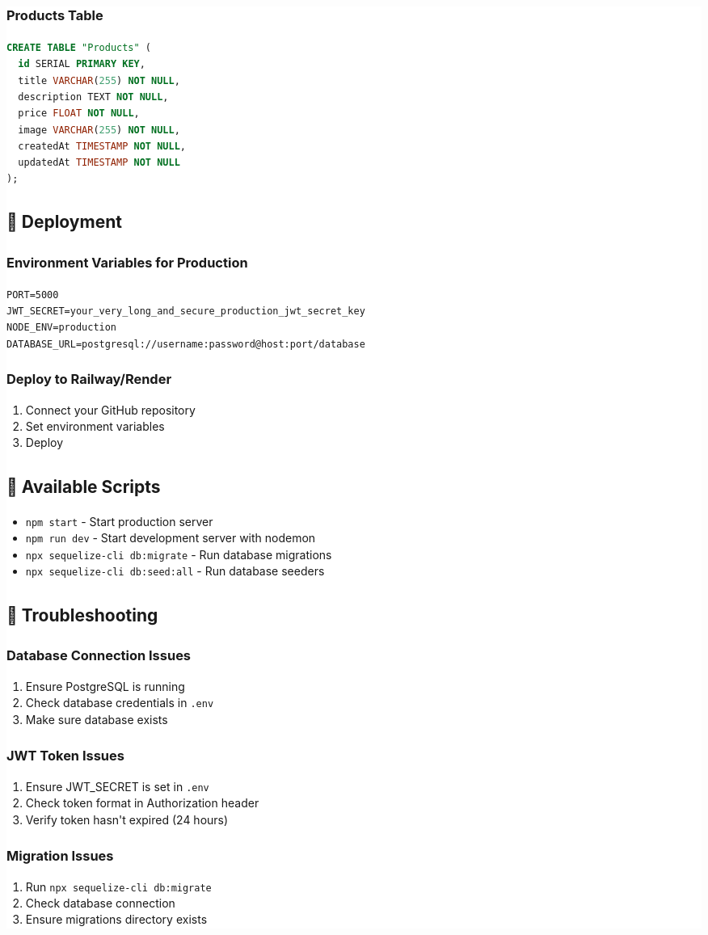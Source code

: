 ### Products Table
```sql
CREATE TABLE "Products" (
  id SERIAL PRIMARY KEY,
  title VARCHAR(255) NOT NULL,
  description TEXT NOT NULL,
  price FLOAT NOT NULL,
  image VARCHAR(255) NOT NULL,
  createdAt TIMESTAMP NOT NULL,
  updatedAt TIMESTAMP NOT NULL
);
```

## 🚀 Deployment

### Environment Variables for Production
```env
PORT=5000
JWT_SECRET=your_very_long_and_secure_production_jwt_secret_key
NODE_ENV=production
DATABASE_URL=postgresql://username:password@host:port/database
```

### Deploy to Railway/Render
1. Connect your GitHub repository
2. Set environment variables
3. Deploy

## 🔧 Available Scripts

- `npm start` - Start production server
- `npm run dev` - Start development server with nodemon
- `npx sequelize-cli db:migrate` - Run database migrations
- `npx sequelize-cli db:seed:all` - Run database seeders

## 🐛 Troubleshooting

### Database Connection Issues
1. Ensure PostgreSQL is running
2. Check database credentials in `.env`
3. Make sure database exists

### JWT Token Issues
1. Ensure JWT_SECRET is set in `.env`
2. Check token format in Authorization header
3. Verify token hasn't expired (24 hours)

### Migration Issues
1. Run `npx sequelize-cli db:migrate` 
2. Check database connection
3. Ensure migrations directory exists

